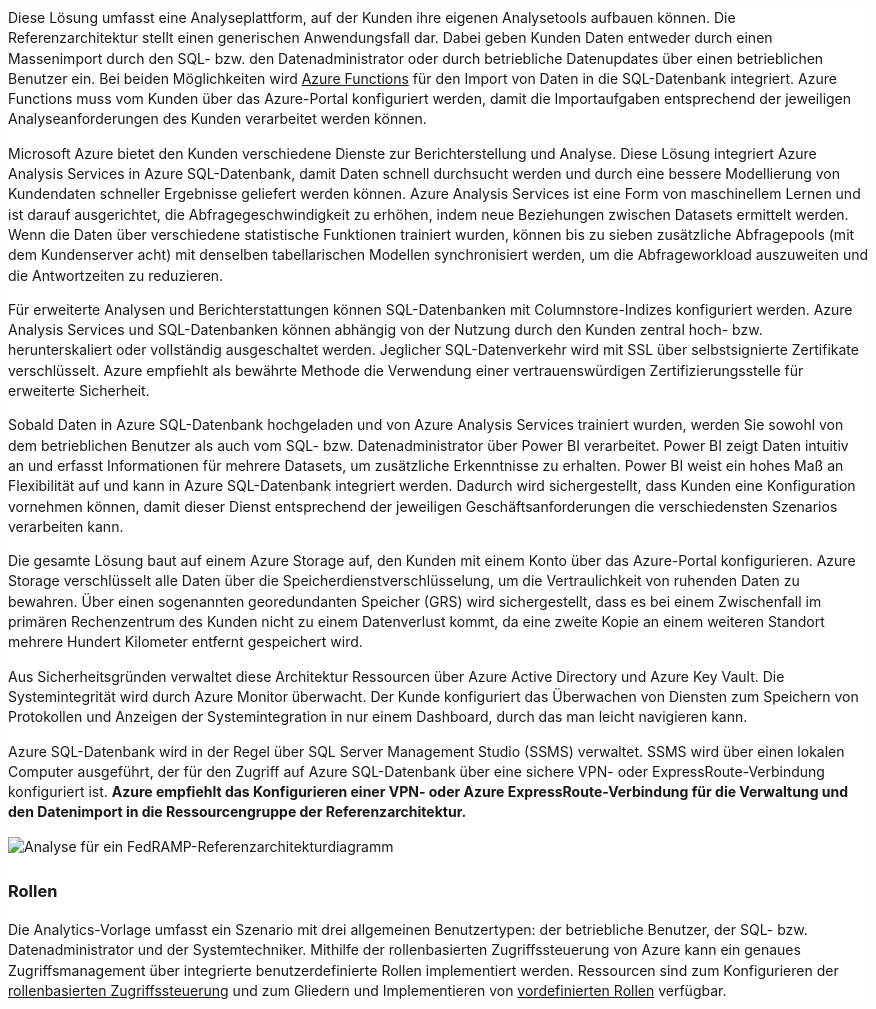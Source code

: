 Diese Lösung umfasst eine Analyseplattform, auf der Kunden ihre eigenen Analysetools aufbauen können. Die Referenzarchitektur stellt einen generischen Anwendungsfall dar. Dabei geben Kunden Daten entweder durch einen Massenimport durch den SQL- bzw. den Datenadministrator oder durch betriebliche Datenupdates über einen betrieblichen Benutzer ein. Bei beiden Möglichkeiten wird [Azure Functions](https://docs.microsoft.com/azure/azure-functions/functions-overview) für den Import von Daten in die SQL-Datenbank integriert. Azure Functions muss vom Kunden über das Azure-Portal konfiguriert werden, damit die Importaufgaben entsprechend der jeweiligen Analyseanforderungen des Kunden verarbeitet werden können.

Microsoft Azure bietet den Kunden verschiedene Dienste zur Berichterstellung und Analyse. Diese Lösung integriert Azure Analysis Services in Azure SQL-Datenbank, damit Daten schnell durchsucht werden und durch eine bessere Modellierung von Kundendaten schneller Ergebnisse geliefert werden können. Azure Analysis Services ist eine Form von maschinellem Lernen und ist darauf ausgerichtet, die Abfragegeschwindigkeit zu erhöhen, indem neue Beziehungen zwischen Datasets ermittelt werden. Wenn die Daten über verschiedene statistische Funktionen trainiert wurden, können bis zu sieben zusätzliche Abfragepools (mit dem Kundenserver acht) mit denselben tabellarischen Modellen synchronisiert werden, um die Abfrageworkload auszuweiten und die Antwortzeiten zu reduzieren.

Für erweiterte Analysen und Berichterstattungen können SQL-Datenbanken mit Columnstore-Indizes konfiguriert werden. Azure Analysis Services und SQL-Datenbanken können abhängig von der Nutzung durch den Kunden zentral hoch- bzw. herunterskaliert oder vollständig ausgeschaltet werden. Jeglicher SQL-Datenverkehr wird mit SSL über selbstsignierte Zertifikate verschlüsselt. Azure empfiehlt als bewährte Methode die Verwendung einer vertrauenswürdigen Zertifizierungsstelle für erweiterte Sicherheit.

Sobald Daten in Azure SQL-Datenbank hochgeladen und von Azure Analysis Services trainiert wurden, werden Sie sowohl von dem betrieblichen Benutzer als auch vom SQL- bzw. Datenadministrator über Power BI verarbeitet. Power BI zeigt Daten intuitiv an und erfasst Informationen für mehrere Datasets, um zusätzliche Erkenntnisse zu erhalten. Power BI weist ein hohes Maß an Flexibilität auf und kann in Azure SQL-Datenbank integriert werden. Dadurch wird sichergestellt, dass Kunden eine Konfiguration vornehmen können, damit dieser Dienst entsprechend der jeweiligen Geschäftsanforderungen die verschiedensten Szenarios verarbeiten kann.

Die gesamte Lösung baut auf einem Azure Storage auf, den Kunden mit einem Konto über das Azure-Portal konfigurieren. Azure Storage verschlüsselt alle Daten über die Speicherdienstverschlüsselung, um die Vertraulichkeit von ruhenden Daten zu bewahren.  Über einen sogenannten georedundanten Speicher (GRS) wird sichergestellt, dass es bei einem Zwischenfall im primären Rechenzentrum des Kunden nicht zu einem Datenverlust kommt, da eine zweite Kopie an einem weiteren Standort mehrere Hundert Kilometer entfernt gespeichert wird.

Aus Sicherheitsgründen verwaltet diese Architektur Ressourcen über Azure Active Directory und Azure Key Vault. Die Systemintegrität wird durch Azure Monitor überwacht. Der Kunde konfiguriert das Überwachen von Diensten zum Speichern von Protokollen und Anzeigen der Systemintegration in nur einem Dashboard, durch das man leicht navigieren kann.

Azure SQL-Datenbank wird in der Regel über SQL Server Management Studio (SSMS) verwaltet. SSMS wird über einen lokalen Computer ausgeführt, der für den Zugriff auf Azure SQL-Datenbank über eine sichere VPN- oder ExpressRoute-Verbindung konfiguriert ist. **Azure empfiehlt das Konfigurieren einer VPN- oder Azure ExpressRoute-Verbindung für die Verwaltung und den Datenimport in die Ressourcengruppe der Referenzarchitektur.**

![Analyse für ein FedRAMP-Referenzarchitekturdiagramm](images/fedramp-analytics-reference-architecture.png?raw=true "Analytics for FedRAMP reference architecture diagram")

### <a name="roles"></a>Rollen
Die Analytics-Vorlage umfasst ein Szenario mit drei allgemeinen Benutzertypen: der betriebliche Benutzer, der SQL- bzw. Datenadministrator und der Systemtechniker. Mithilfe der rollenbasierten Zugriffssteuerung von Azure kann ein genaues Zugriffsmanagement über integrierte benutzerdefinierte Rollen implementiert werden. Ressourcen sind zum Konfigurieren der [rollenbasierten Zugriffssteuerung](https://docs.microsoft.com/azure/active-directory/role-based-access-control-configure) und zum Gliedern und Implementieren von [vordefinierten Rollen](https://docs.microsoft.com/azure/active-directory/role-based-access-built-in-roles) verfügbar.
